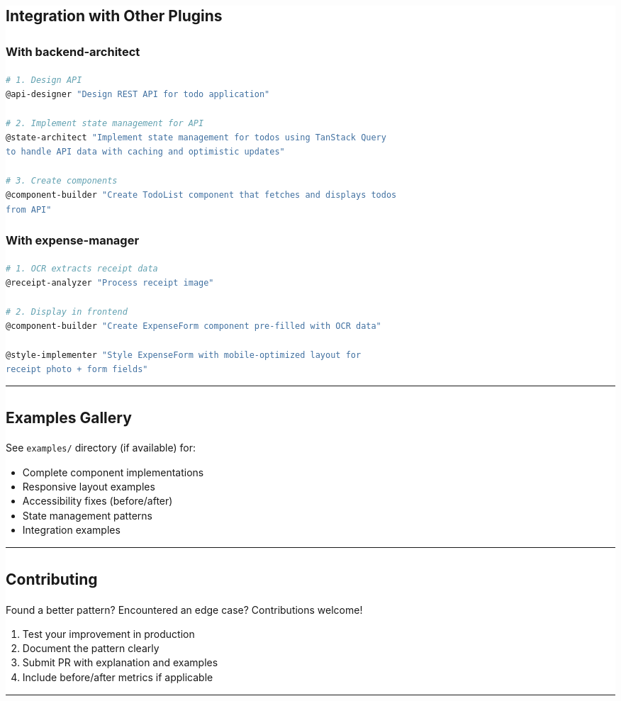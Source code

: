 
## Integration with Other Plugins

### With backend-architect

```bash
# 1. Design API
@api-designer "Design REST API for todo application"

# 2. Implement state management for API
@state-architect "Implement state management for todos using TanStack Query
to handle API data with caching and optimistic updates"

# 3. Create components
@component-builder "Create TodoList component that fetches and displays todos
from API"
```

### With expense-manager

```bash
# 1. OCR extracts receipt data
@receipt-analyzer "Process receipt image"

# 2. Display in frontend
@component-builder "Create ExpenseForm component pre-filled with OCR data"

@style-implementer "Style ExpenseForm with mobile-optimized layout for
receipt photo + form fields"
```

---

## Examples Gallery

See `examples/` directory (if available) for:
- Complete component implementations
- Responsive layout examples
- Accessibility fixes (before/after)
- State management patterns
- Integration examples

---

## Contributing

Found a better pattern? Encountered an edge case? Contributions welcome!

1. Test your improvement in production
2. Document the pattern clearly
3. Submit PR with explanation and examples
4. Include before/after metrics if applicable

---